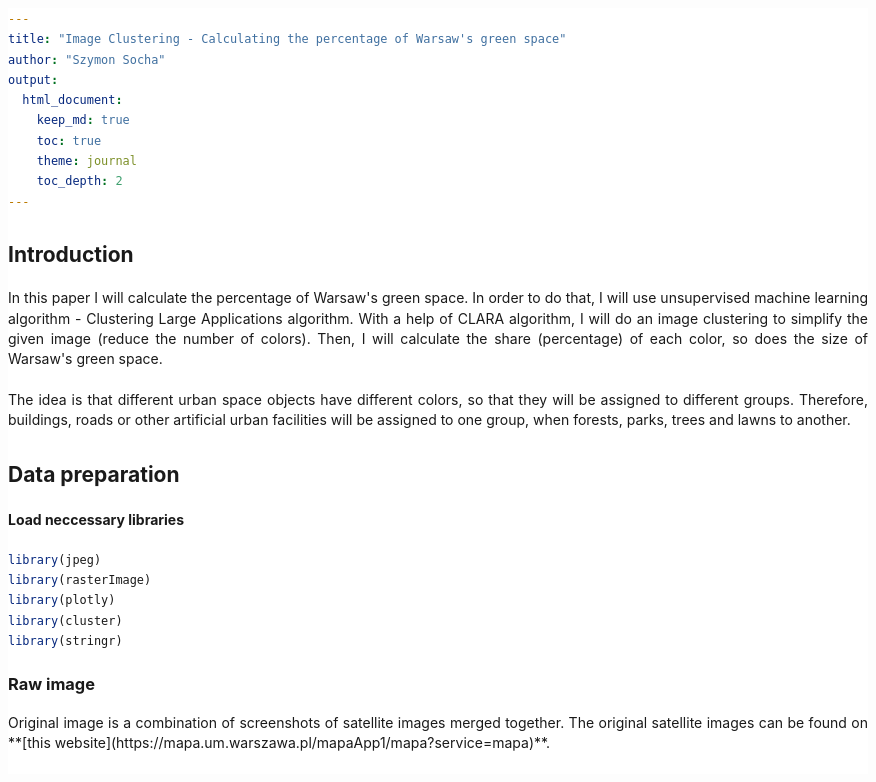 ```yaml
---
title: "Image Clustering - Calculating the percentage of Warsaw's green space"
author: "Szymon Socha"
output: 
  html_document:
    keep_md: true
    toc: true
    theme: journal
    toc_depth: 2
---
```



## **Introduction**
<div style="text-align: justify">
In this paper I will calculate the percentage of Warsaw's green space. In order to do that, I will use unsupervised machine learning algorithm - Clustering Large Applications algorithm. With a help of CLARA algorithm, I will do an image clustering to simplify the given image (reduce the number of colors). Then, I will calculate the share (percentage) of each color, so does the size of Warsaw's green space.</br></br>
The idea is that different urban space objects have different colors, so that they will be assigned to different groups. Therefore, buildings, roads or other artificial urban facilities will be assigned to one group, when forests, parks, trees and lawns to another.
</div>

## **Data preparation**
#### Load neccessary libraries

```r
library(jpeg)
library(rasterImage)
library(plotly)
library(cluster)
library(stringr)
```
### Raw image
<div style="text-align: justify">
Original image is a combination of screenshots of satellite images merged together. The original satellite images can be found on **[this website](https://mapa.um.warszawa.pl/mapaApp1/mapa?service=mapa)**.</br></br>
<p align="center">